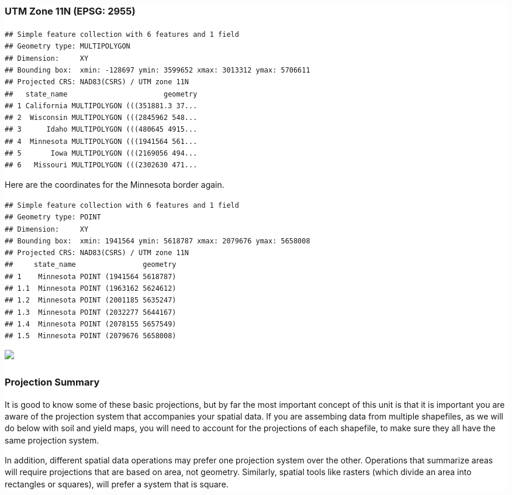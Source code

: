 

### UTM Zone 11N (EPSG: 2955)

![](12-Spatial-Statistics_files/figure-latex/unnamed-chunk-10-1.pdf) 

```
## Simple feature collection with 6 features and 1 field
## Geometry type: MULTIPOLYGON
## Dimension:     XY
## Bounding box:  xmin: -128697 ymin: 3599652 xmax: 3013312 ymax: 5706611
## Projected CRS: NAD83(CSRS) / UTM zone 11N
##   state_name                       geometry
## 1 California MULTIPOLYGON (((351881.3 37...
## 2  Wisconsin MULTIPOLYGON (((2845962 548...
## 3      Idaho MULTIPOLYGON (((480645 4915...
## 4  Minnesota MULTIPOLYGON (((1941564 561...
## 5       Iowa MULTIPOLYGON (((2169056 494...
## 6   Missouri MULTIPOLYGON (((2302630 471...
```

Here are the coordinates for the Minnesota border again.

```
## Simple feature collection with 6 features and 1 field
## Geometry type: POINT
## Dimension:     XY
## Bounding box:  xmin: 1941564 ymin: 5618787 xmax: 2079676 ymax: 5658008
## Projected CRS: NAD83(CSRS) / UTM zone 11N
##     state_name                geometry
## 1    Minnesota POINT (1941564 5618787)
## 1.1  Minnesota POINT (1963162 5624612)
## 1.2  Minnesota POINT (2001185 5635247)
## 1.3  Minnesota POINT (2032277 5644167)
## 1.4  Minnesota POINT (2078155 5657549)
## 1.5  Minnesota POINT (2079676 5658008)
```

![](12-Spatial-Statistics_files/figure-latex/unnamed-chunk-13-1.png) 


### Projection Summary
It is good to know some of these basic projections, but by far the most important concept of this unit is that it is important you are aware of the projection system that accompanies your spatial data. If you are assembing data from multiple shapefiles, as we will do below with soil and yield maps, you will need to account for the projections of each shapefile, to make sure they all have the same projection system.

In addition, different spatial data operations may prefer one projection system over the other. Operations that summarize areas will require projections that are based on area, not geometry.  Similarly, spatial tools like rasters (which divide an area into rectangles or squares), will prefer a system that is square.


